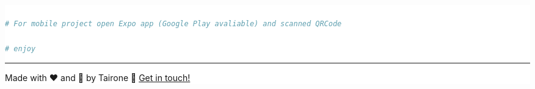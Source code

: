 ```bash

# For mobile project open Expo app (Google Play avaliable) and scanned QRCode

# enjoy
```

---

Made with :heart: and :runner: by Tairone :wave: [Get in touch!](https://www.linkedin.com/in/tcdias/)

[nodejs]: https://nodejs.org/
[yarn]: https://yarnpkg.com/
[vc]: https://code.visualstudio.com/
[vceditconfig]: https://marketplace.visualstudio.com/items?itemName=EditorConfig.EditorConfig
[vceslint]: https://marketplace.visualstudio.com/items?itemName=dbaeumer.vscode-eslint

